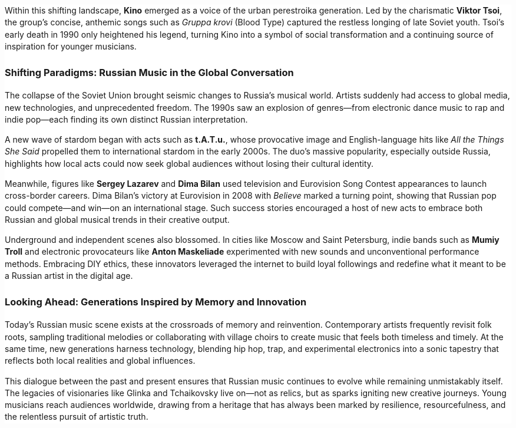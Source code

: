Within this shifting landscape, **Kino** emerged as a voice of the urban perestroika generation. Led
by the charismatic **Viktor Tsoi**, the group’s concise, anthemic songs such as _Gruppa krovi_
(Blood Type) captured the restless longing of late Soviet youth. Tsoi’s early death in 1990 only
heightened his legend, turning Kino into a symbol of social transformation and a continuing source
of inspiration for younger musicians.

### Shifting Paradigms: Russian Music in the Global Conversation

The collapse of the Soviet Union brought seismic changes to Russia’s musical world. Artists suddenly
had access to global media, new technologies, and unprecedented freedom. The 1990s saw an explosion
of genres—from electronic dance music to rap and indie pop—each finding its own distinct Russian
interpretation.

A new wave of stardom began with acts such as **t.A.T.u.**, whose provocative image and
English-language hits like _All the Things She Said_ propelled them to international stardom in the
early 2000s. The duo’s massive popularity, especially outside Russia, highlights how local acts
could now seek global audiences without losing their cultural identity.

Meanwhile, figures like **Sergey Lazarev** and **Dima Bilan** used television and Eurovision Song
Contest appearances to launch cross-border careers. Dima Bilan’s victory at Eurovision in 2008 with
_Believe_ marked a turning point, showing that Russian pop could compete—and win—on an international
stage. Such success stories encouraged a host of new acts to embrace both Russian and global musical
trends in their creative output.

Underground and independent scenes also blossomed. In cities like Moscow and Saint Petersburg, indie
bands such as **Mumiy Troll** and electronic provocateurs like **Anton Maskeliade** experimented
with new sounds and unconventional performance methods. Embracing DIY ethics, these innovators
leveraged the internet to build loyal followings and redefine what it meant to be a Russian artist
in the digital age.

### Looking Ahead: Generations Inspired by Memory and Innovation

Today’s Russian music scene exists at the crossroads of memory and reinvention. Contemporary artists
frequently revisit folk roots, sampling traditional melodies or collaborating with village choirs to
create music that feels both timeless and timely. At the same time, new generations harness
technology, blending hip hop, trap, and experimental electronics into a sonic tapestry that reflects
both local realities and global influences.

This dialogue between the past and present ensures that Russian music continues to evolve while
remaining unmistakably itself. The legacies of visionaries like Glinka and Tchaikovsky live on—not
as relics, but as sparks igniting new creative journeys. Young musicians reach audiences worldwide,
drawing from a heritage that has always been marked by resilience, resourcefulness, and the
relentless pursuit of artistic truth.
